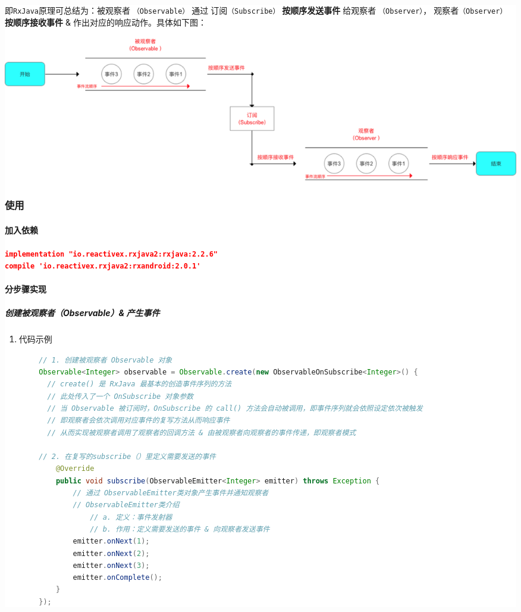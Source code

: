 即`RxJava`原理可总结为：被观察者 `（Observable）` 通过 订阅`（Subscribe）` **按顺序发送事件** 给观察者 `（Observer）`， 观察者`（Observer）` **按顺序接收事件** & 作出对应的响应动作。具体如下图：

![4-4-2](.\img\4-4-2.png)

### 使用

#### 加入依赖

```json
implementation "io.reactivex.rxjava2:rxjava:2.2.6"
compile 'io.reactivex.rxjava2:rxandroid:2.0.1'
```

#### 分步骤实现
##### 创建被观察者（Observable）& 产生事件

1. 代码示例

```java
        // 1. 创建被观察者 Observable 对象
        Observable<Integer> observable = Observable.create(new ObservableOnSubscribe<Integer>() {
          // create() 是 RxJava 最基本的创造事件序列的方法
          // 此处传入了一个 OnSubscribe 对象参数
          // 当 Observable 被订阅时，OnSubscribe 的 call() 方法会自动被调用，即事件序列就会依照设定依次被触发
          // 即观察者会依次调用对应事件的复写方法从而响应事件
          // 从而实现被观察者调用了观察者的回调方法 & 由被观察者向观察者的事件传递，即观察者模式

        // 2. 在复写的subscribe（）里定义需要发送的事件
            @Override
            public void subscribe(ObservableEmitter<Integer> emitter) throws Exception {
                // 通过 ObservableEmitter类对象产生事件并通知观察者
                // ObservableEmitter类介绍
                    // a. 定义：事件发射器
                    // b. 作用：定义需要发送的事件 & 向观察者发送事件
                emitter.onNext(1);
                emitter.onNext(2);
                emitter.onNext(3);
                emitter.onComplete();
            }
        });
```
